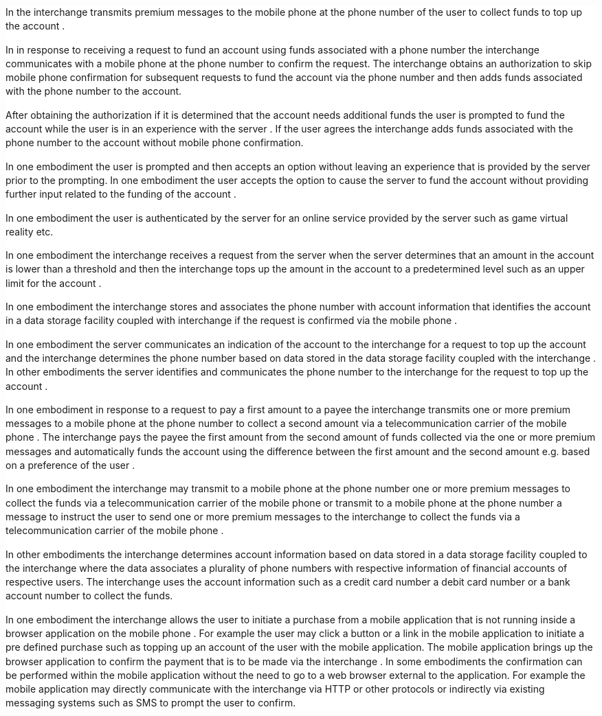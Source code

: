 In the interchange transmits premium messages to the mobile phone at the phone number of the user to collect funds to top up the account .

In in response to receiving a request to fund an account using funds associated with a phone number the interchange communicates with a mobile phone at the phone number to confirm the request. The interchange obtains an authorization to skip mobile phone confirmation for subsequent requests to fund the account via the phone number and then adds funds associated with the phone number to the account.

After obtaining the authorization if it is determined that the account needs additional funds the user is prompted to fund the account while the user is in an experience with the server . If the user agrees the interchange adds funds associated with the phone number to the account without mobile phone confirmation.

In one embodiment the user is prompted and then accepts an option without leaving an experience that is provided by the server prior to the prompting. In one embodiment the user accepts the option to cause the server to fund the account without providing further input related to the funding of the account .

In one embodiment the user is authenticated by the server for an online service provided by the server such as game virtual reality etc.

In one embodiment the interchange receives a request from the server when the server determines that an amount in the account is lower than a threshold and then the interchange tops up the amount in the account to a predetermined level such as an upper limit for the account .

In one embodiment the interchange stores and associates the phone number with account information that identifies the account in a data storage facility coupled with interchange if the request is confirmed via the mobile phone .

In one embodiment the server communicates an indication of the account to the interchange for a request to top up the account and the interchange determines the phone number based on data stored in the data storage facility coupled with the interchange . In other embodiments the server identifies and communicates the phone number to the interchange for the request to top up the account .

In one embodiment in response to a request to pay a first amount to a payee the interchange transmits one or more premium messages to a mobile phone at the phone number to collect a second amount via a telecommunication carrier of the mobile phone . The interchange pays the payee the first amount from the second amount of funds collected via the one or more premium messages and automatically funds the account using the difference between the first amount and the second amount e.g. based on a preference of the user .

In one embodiment the interchange may transmit to a mobile phone at the phone number one or more premium messages to collect the funds via a telecommunication carrier of the mobile phone or transmit to a mobile phone at the phone number a message to instruct the user to send one or more premium messages to the interchange to collect the funds via a telecommunication carrier of the mobile phone .

In other embodiments the interchange determines account information based on data stored in a data storage facility coupled to the interchange where the data associates a plurality of phone numbers with respective information of financial accounts of respective users. The interchange uses the account information such as a credit card number a debit card number or a bank account number to collect the funds.

In one embodiment the interchange allows the user to initiate a purchase from a mobile application that is not running inside a browser application on the mobile phone . For example the user may click a button or a link in the mobile application to initiate a pre defined purchase such as topping up an account of the user with the mobile application. The mobile application brings up the browser application to confirm the payment that is to be made via the interchange . In some embodiments the confirmation can be performed within the mobile application without the need to go to a web browser external to the application. For example the mobile application may directly communicate with the interchange via HTTP or other protocols or indirectly via existing messaging systems such as SMS to prompt the user to confirm.
